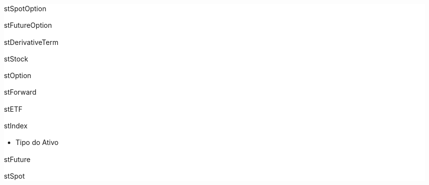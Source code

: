 stSpotOption

stFutureOption

stDerivativeTerm

stStock

stOption

stForward

stETF

stIndex

* Tipo do Ativo

stFuture

stSpot

